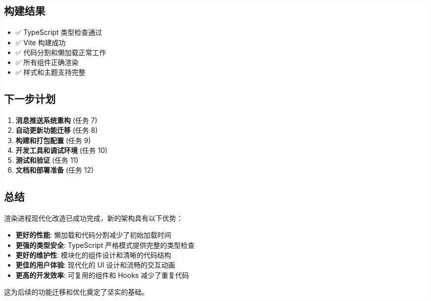 ## 构建结果

- ✅ TypeScript 类型检查通过
- ✅ Vite 构建成功
- ✅ 代码分割和懒加载正常工作
- ✅ 所有组件正确渲染
- ✅ 样式和主题支持完整

## 下一步计划

1. **消息推送系统重构** (任务 7)
2. **自动更新功能迁移** (任务 8)
3. **构建和打包配置** (任务 9)
4. **开发工具和调试环境** (任务 10)
5. **测试和验证** (任务 11)
6. **文档和部署准备** (任务 12)

## 总结

渲染进程现代化改造已成功完成，新的架构具有以下优势：

- **更好的性能**: 懒加载和代码分割减少了初始加载时间
- **更强的类型安全**: TypeScript 严格模式提供完整的类型检查
- **更好的维护性**: 模块化的组件设计和清晰的代码结构
- **更佳的用户体验**: 现代化的 UI 设计和流畅的交互动画
- **更高的开发效率**: 可复用的组件和 Hooks 减少了重复代码

这为后续的功能迁移和优化奠定了坚实的基础。
